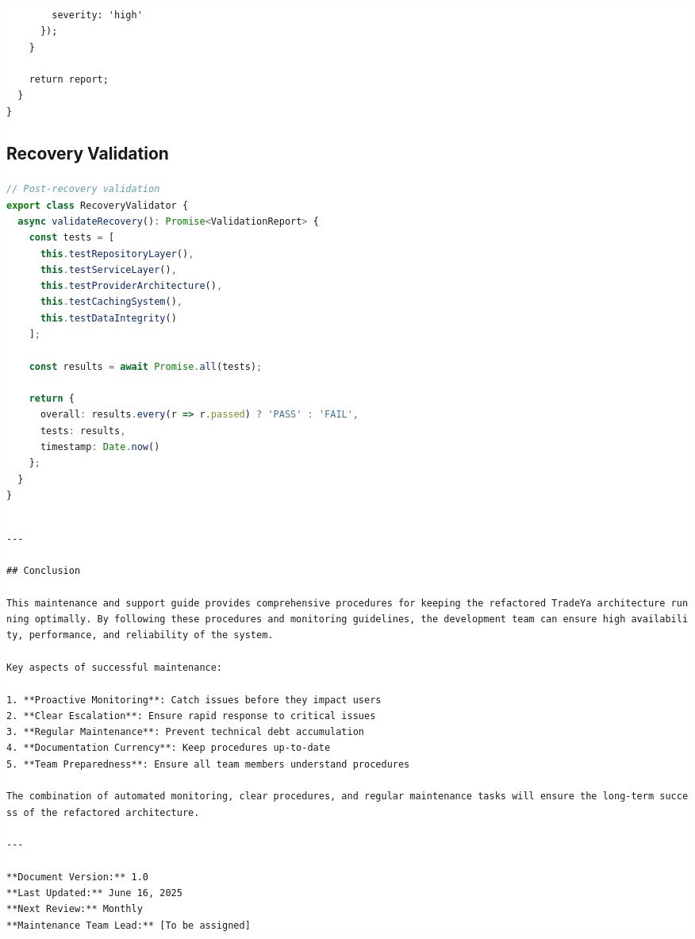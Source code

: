 ```
        severity: 'high'
      });
    }
    
    return report;
  }
}
```

## Recovery Validation
```typescript
// Post-recovery validation
export class RecoveryValidator {
  async validateRecovery(): Promise<ValidationReport> {
    const tests = [
      this.testRepositoryLayer(),
      this.testServiceLayer(),
      this.testProviderArchitecture(),
      this.testCachingSystem(),
      this.testDataIntegrity()
    ];
    
    const results = await Promise.all(tests);
    
    return {
      overall: results.every(r => r.passed) ? 'PASS' : 'FAIL',
      tests: results,
      timestamp: Date.now()
    };
  }
}
```
```

---

## Conclusion

This maintenance and support guide provides comprehensive procedures for keeping the refactored TradeYa architecture running optimally. By following these procedures and monitoring guidelines, the development team can ensure high availability, performance, and reliability of the system.

Key aspects of successful maintenance:

1. **Proactive Monitoring**: Catch issues before they impact users
2. **Clear Escalation**: Ensure rapid response to critical issues
3. **Regular Maintenance**: Prevent technical debt accumulation
4. **Documentation Currency**: Keep procedures up-to-date
5. **Team Preparedness**: Ensure all team members understand procedures

The combination of automated monitoring, clear procedures, and regular maintenance tasks will ensure the long-term success of the refactored architecture.

---

**Document Version:** 1.0  
**Last Updated:** June 16, 2025  
**Next Review:** Monthly  
**Maintenance Team Lead:** [To be assigned]